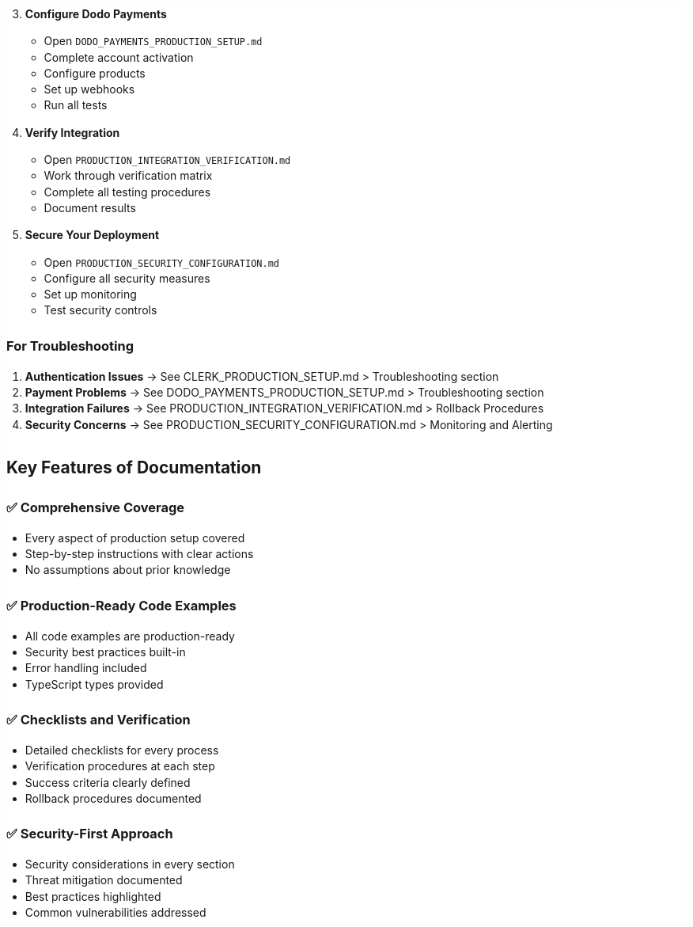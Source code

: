 3. **Configure Dodo Payments**
   - Open `DODO_PAYMENTS_PRODUCTION_SETUP.md`
   - Complete account activation
   - Configure products
   - Set up webhooks
   - Run all tests

4. **Verify Integration**
   - Open `PRODUCTION_INTEGRATION_VERIFICATION.md`
   - Work through verification matrix
   - Complete all testing procedures
   - Document results

5. **Secure Your Deployment**
   - Open `PRODUCTION_SECURITY_CONFIGURATION.md`
   - Configure all security measures
   - Set up monitoring
   - Test security controls

### For Troubleshooting

1. **Authentication Issues** → See CLERK_PRODUCTION_SETUP.md > Troubleshooting section
2. **Payment Problems** → See DODO_PAYMENTS_PRODUCTION_SETUP.md > Troubleshooting section
3. **Integration Failures** → See PRODUCTION_INTEGRATION_VERIFICATION.md > Rollback Procedures
4. **Security Concerns** → See PRODUCTION_SECURITY_CONFIGURATION.md > Monitoring and Alerting

## Key Features of Documentation

### ✅ Comprehensive Coverage
- Every aspect of production setup covered
- Step-by-step instructions with clear actions
- No assumptions about prior knowledge

### ✅ Production-Ready Code Examples
- All code examples are production-ready
- Security best practices built-in
- Error handling included
- TypeScript types provided

### ✅ Checklists and Verification
- Detailed checklists for every process
- Verification procedures at each step
- Success criteria clearly defined
- Rollback procedures documented

### ✅ Security-First Approach
- Security considerations in every section
- Threat mitigation documented
- Best practices highlighted
- Common vulnerabilities addressed
